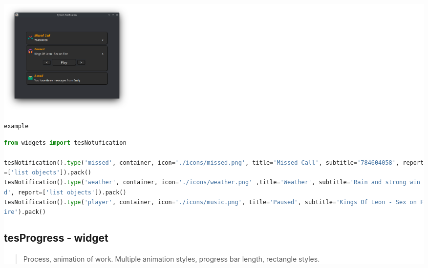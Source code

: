   <img style="display: inline-block" src="/images/notification3.png" width='30%'>
</p>

``example``

```py
from widgets import tesNotufication

tesNotification().type('missed', container, icon='./icons/missed.png', title='Missed Call', subtitle='784604058', report=['list objects']).pack()
tesNotification().type('weather', container, icon='./icons/weather.png' ,title='Weather', subtitle='Rain and strong wind', report=['list objects']).pack()
tesNotification().type('player', container, icon='./icons/music.png', title='Paused', subtitle='Kings Of Leon - Sex on Fire').pack()
```

## tesProgress - widget

> Process, animation of work. Multiple animation styles, progress bar length, rectangle styles.

